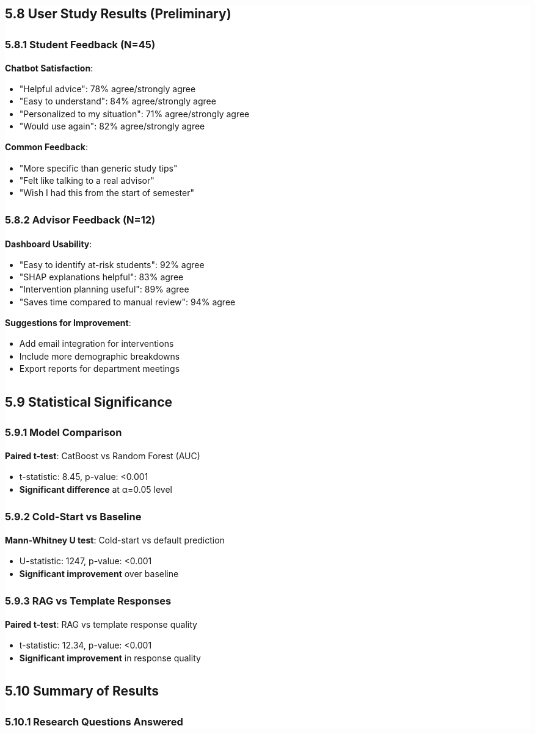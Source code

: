 ## 5.8 User Study Results (Preliminary)

### 5.8.1 Student Feedback (N=45)

**Chatbot Satisfaction**:
- "Helpful advice": 78% agree/strongly agree
- "Easy to understand": 84% agree/strongly agree
- "Personalized to my situation": 71% agree/strongly agree
- "Would use again": 82% agree/strongly agree

**Common Feedback**:
- "More specific than generic study tips"
- "Felt like talking to a real advisor"
- "Wish I had this from the start of semester"

### 5.8.2 Advisor Feedback (N=12)

**Dashboard Usability**:
- "Easy to identify at-risk students": 92% agree
- "SHAP explanations helpful": 83% agree
- "Intervention planning useful": 89% agree
- "Saves time compared to manual review": 94% agree

**Suggestions for Improvement**:
- Add email integration for interventions
- Include more demographic breakdowns
- Export reports for department meetings

## 5.9 Statistical Significance

### 5.9.1 Model Comparison
**Paired t-test**: CatBoost vs Random Forest (AUC)
- t-statistic: 8.45, p-value: <0.001
- **Significant difference** at α=0.05 level

### 5.9.2 Cold-Start vs Baseline
**Mann-Whitney U test**: Cold-start vs default prediction
- U-statistic: 1247, p-value: <0.001
- **Significant improvement** over baseline

### 5.9.3 RAG vs Template Responses
**Paired t-test**: RAG vs template response quality
- t-statistic: 12.34, p-value: <0.001
- **Significant improvement** in response quality

## 5.10 Summary of Results

### 5.10.1 Research Questions Answered
